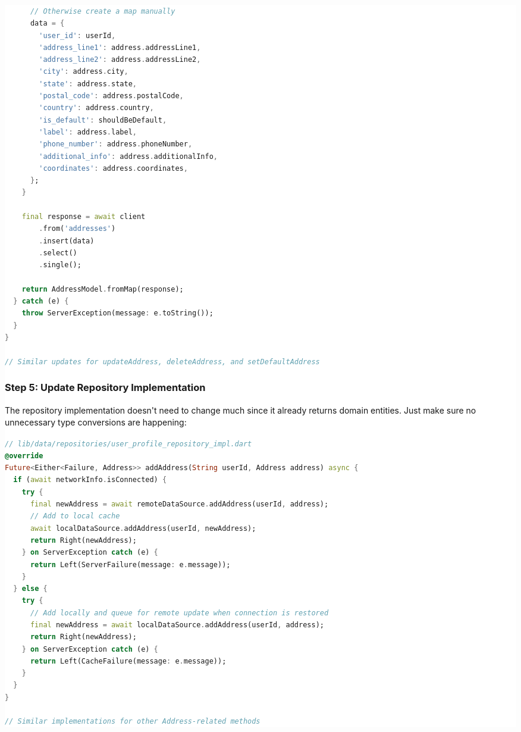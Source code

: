 ```dart
      // Otherwise create a map manually
      data = {
        'user_id': userId,
        'address_line1': address.addressLine1,
        'address_line2': address.addressLine2,
        'city': address.city,
        'state': address.state,
        'postal_code': address.postalCode,
        'country': address.country,
        'is_default': shouldBeDefault,
        'label': address.label,
        'phone_number': address.phoneNumber,
        'additional_info': address.additionalInfo,
        'coordinates': address.coordinates,
      };
    }
    
    final response = await client
        .from('addresses')
        .insert(data)
        .select()
        .single();
        
    return AddressModel.fromMap(response);
  } catch (e) {
    throw ServerException(message: e.toString());
  }
}

// Similar updates for updateAddress, deleteAddress, and setDefaultAddress
```

### Step 5: Update Repository Implementation

The repository implementation doesn't need to change much since it already returns domain entities. Just make sure no unnecessary type conversions are happening:

```dart
// lib/data/repositories/user_profile_repository_impl.dart
@override
Future<Either<Failure, Address>> addAddress(String userId, Address address) async {
  if (await networkInfo.isConnected) {
    try {
      final newAddress = await remoteDataSource.addAddress(userId, address);
      // Add to local cache
      await localDataSource.addAddress(userId, newAddress);
      return Right(newAddress);
    } on ServerException catch (e) {
      return Left(ServerFailure(message: e.message));
    }
  } else {
    try {
      // Add locally and queue for remote update when connection is restored
      final newAddress = await localDataSource.addAddress(userId, address);
      return Right(newAddress);
    } on ServerException catch (e) {
      return Left(CacheFailure(message: e.message));
    }
  }
}

// Similar implementations for other Address-related methods
```
